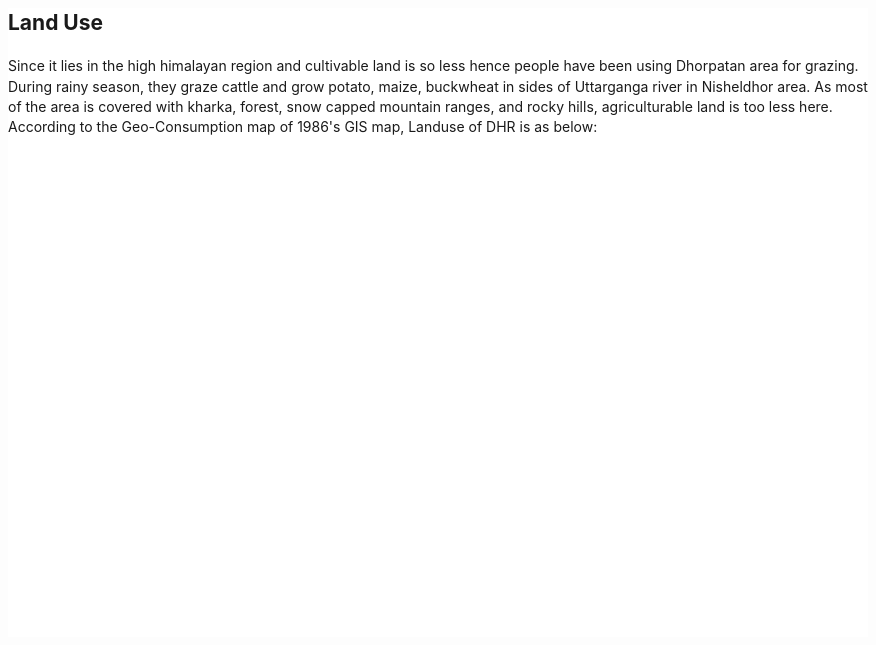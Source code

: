 <a name="land"></a>
<h2>Land Use</h2>
Since it lies in the high himalayan region and cultivable land is so less hence people have been using Dhorpatan area for grazing. During rainy season, they graze cattle and grow potato, maize, buckwheat in sides of Uttarganga river in Nisheldhor area. As most of the area is covered with kharka, forest, snow capped mountain ranges, and rocky hills, agriculturable land is too less here. According to the Geo-Consumption map of 1986's GIS map, Landuse of DHR is as below:


<script type="text/javascript" src="https://www.gstatic.com/charts/loader.js"></script>
<script type="text/javascript">
    	google.charts.load('current', {'packages':['corechart']});
      google.charts.setOnLoadCallback(drawChart);
      function drawChart() {

        var data = google.visualization.arrayToDataTable([
          ['Landuse', 'Square kilometre'],
          ['Grazing land',     444.56],
          ['Forest land',      426.6],
          ['Barren land',  426.35],
          ['Agriculture land', 26.38],
          ['Shrub land',    1.11]
        ]);

        var options = {
          title: 'Landuse in DHR in Square kilometre'
        };

        var chart = new google.visualization.PieChart(document.getElementById('piechart'));

        chart.draw(data, options);
      }
    </script>
 
  <body>
    <div id="piechart" style="width: 900px; height: 500px;"> </div></body>


